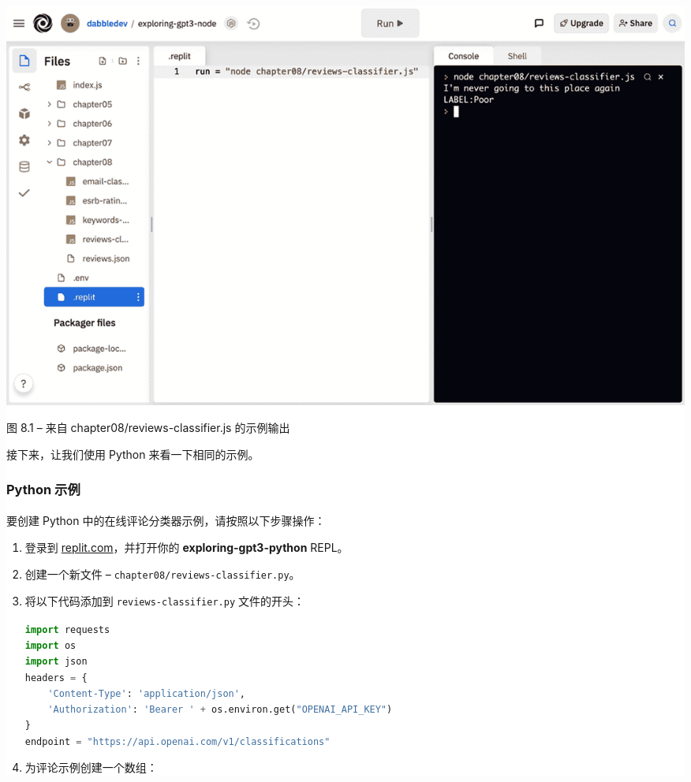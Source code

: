 ![图 8.1 – 来自 chapter08/reviews-classifier.js 的示例输出](img/B16854_08_001.jpg)

图 8.1 – 来自 chapter08/reviews-classifier.js 的示例输出

接下来，让我们使用 Python 来看一下相同的示例。

### Python 示例

要创建 Python 中的在线评论分类器示例，请按照以下步骤操作：

1.  登录到 [replit.com](http://replit.com)，并打开你的 **exploring-gpt3-python** REPL。

1.  创建一个新文件 – `chapter08/reviews-classifier.py`。

1.  将以下代码添加到 `reviews-classifier.py` 文件的开头：

    ```py
    import requests
    import os
    import json
    headers = {
        'Content-Type': 'application/json',
        'Authorization': 'Bearer ' + os.environ.get("OPENAI_API_KEY")
    }
    endpoint = "https://api.openai.com/v1/classifications"
    ```

1.  为评论示例创建一个数组：
